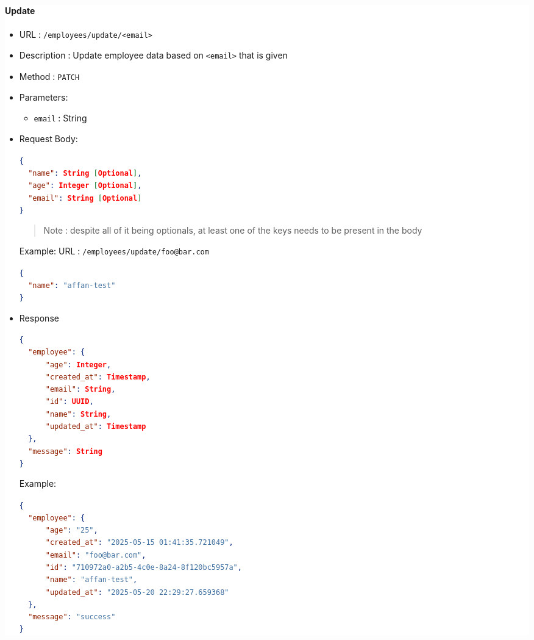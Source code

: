 #### Update
- URL : `/employees/update/<email>`
- Description : Update employee data based on `<email>` that is given
- Method : `PATCH`
- Parameters:
    - `email` : String
- Request Body:
  ```json
  {
    "name": String [Optional],
    "age": Integer [Optional],
    "email": String [Optional]
  }
  ```
  > Note : despite all of it being optionals, at least one of the keys needs to be present in the body

  Example:
  URL : `/employees/update/foo@bar.com`
  ```json
  {
    "name": "affan-test"
  }
  ```

- Response
  ```json
  {
    "employee": {
        "age": Integer,
        "created_at": Timestamp,
        "email": String,
        "id": UUID,
        "name": String,
        "updated_at": Timestamp
    },
    "message": String
  }
  ```

  Example:
  ```json
  {
    "employee": {
        "age": "25",
        "created_at": "2025-05-15 01:41:35.721049",
        "email": "foo@bar.com",
        "id": "710972a0-a2b5-4c0e-8a24-8f120bc5957a",
        "name": "affan-test",
        "updated_at": "2025-05-20 22:29:27.659368"
    },
    "message": "success"
  }
  ```
